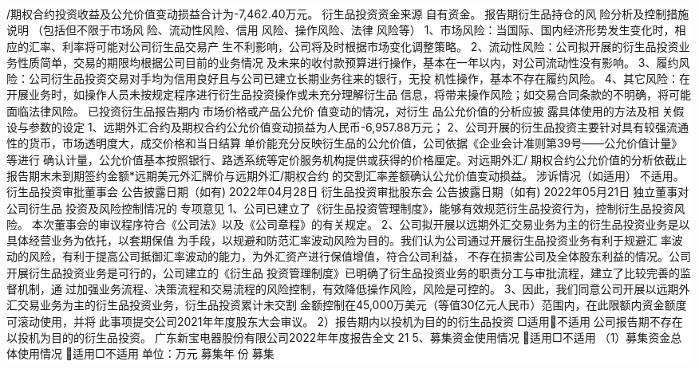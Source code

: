 /期权合约投资收益及公允价值变动损益合计为-7,462.40万元。
衍生品投资资金来源
自有资金。
报告期衍生品持仓的风
险分析及控制措施说明
（包括但不限于市场风
险、流动性风险、信用
风险、操作风险、法律
风险等）
1、市场风险：当国际、国内经济形势发生变化时，相应的汇率、利率将可能对公司衍生品交易产
生不利影响，公司将及时根据市场变化调整策略。
2、流动性风险：公司拟开展的衍生品投资业务性质简单，交易的期限均根据公司目前的业务情况
及未来的收付款预算进行操作，基本在一年以内，对公司流动性没有影响。
3、履约风险：公司衍生品投资交易对手均为信用良好且与公司已建立长期业务往来的银行，无投
机性操作，基本不存在履约风险。
4、其它风险：在开展业务时，如操作人员未按规定程序进行衍生品投资操作或未充分理解衍生品
信息，将带来操作风险；如交易合同条款的不明确，将可能面临法律风险。
已投资衍生品报告期内
市场价格或产品公允价
值变动的情况，对衍生
品公允价值的分析应披
露具体使用的方法及相
关假设与参数的设定
1、远期外汇合约及期权合约公允价值变动损益为人民币-6,957.88万元；
2、公司开展的衍生品投资主要针对具有较强流通性的货币，市场透明度大，成交价格和当日结算
单价能充分反映衍生品的公允价值，公司依据《企业会计准则第39号——公允价值计量》等进行
确认计量，公允价值基本按照银行、路透系统等定价服务机构提供或获得的价格厘定。对远期外汇/
期权合约公允价值的分析依截止报告期末未到期签约金额*远期美元外汇牌价与远期外汇/期权合约
的交割汇率差额确认公允价值变动损益。
涉诉情况（如适用）
不适用。
衍生品投资审批董事会
公告披露日期（如有)
2022年04月28日
衍生品投资审批股东会
公告披露日期（如有)
2022年05月21日
独立董事对公司衍生品
投资及风险控制情况的
专项意见
1、公司已建立了《衍生品投资管理制度》，能够有效规范衍生品投资行为，控制衍生品投资风险。
本次董事会的审议程序符合《公司法》以及《公司章程》的有关规定。
2、公司拟开展以远期外汇交易业务为主的衍生品投资业务是以具体经营业务为依托，以套期保值
为手段，以规避和防范汇率波动风险为目的。我们认为公司通过开展衍生品投资业务有利于规避汇
率波动的风险，有利于提高公司抵御汇率波动的能力，为外汇资产进行保值增值，符合公司利益，
不存在损害公司及全体股东利益的情况。公司开展衍生品投资业务是可行的，公司建立的《衍生品
投资管理制度》已明确了衍生品投资业务的职责分工与审批流程，建立了比较完善的监督机制，通
过加强业务流程、决策流程和交易流程的风险控制，有效降低操作风险，风险是可控的。
3、因此，我们同意公司开展以远期外汇交易业务为主的衍生品投资业务，衍生品投资累计未交割
金额控制在45,000万美元（等值30亿元人民币）范围内，在此限额内资金额度可滚动使用，并将
此事项提交公司2021年年度股东大会审议。
2）报告期内以投机为目的的衍生品投资
□适用不适用
公司报告期不存在以投机为目的的衍生品投资。
广东新宝电器股份有限公司2022年年度报告全文
21
5、募集资金使用情况
适用□不适用
（1）募集资金总体使用情况
适用□不适用
单位：万元
募集年
份
募集